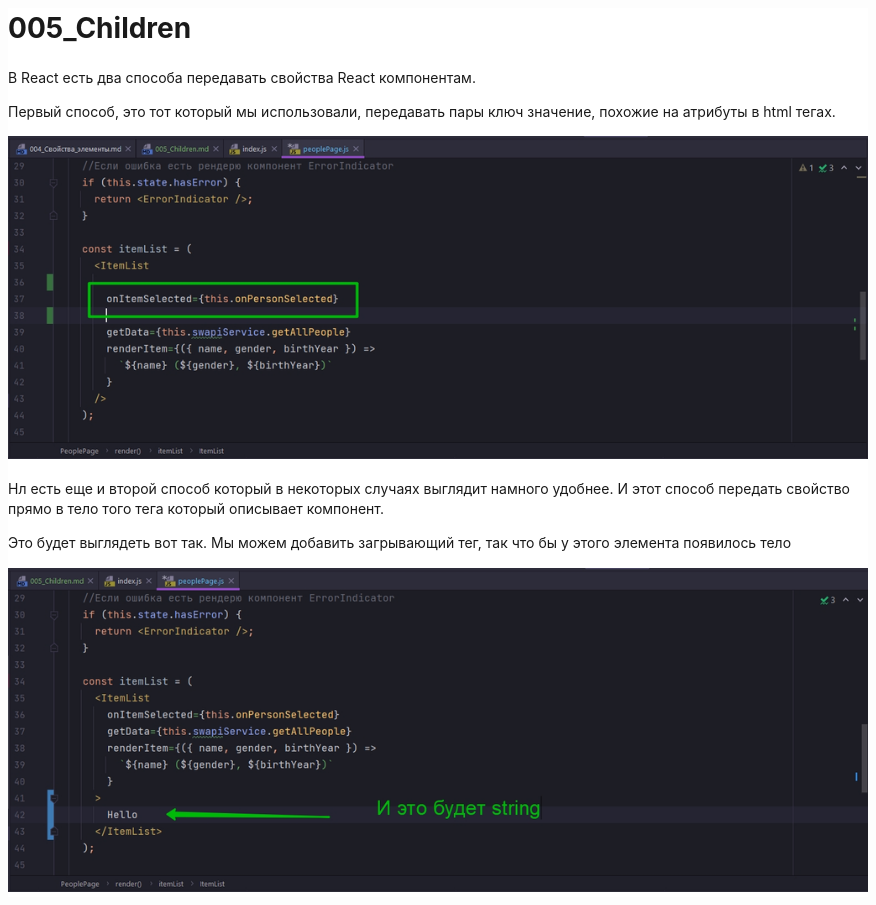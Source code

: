 # 005_Children

В React есть два способа передавать свойства  React компонентам. 

Первый способ, это тот который мы использовали, передавать пары ключ значение, похожие на атрибуты в html тегах.

![](img/001.jpg)

Нл есть еще и второй способ который в некоторых случаях выглядит намного удобнее. И этот способ передать свойство прямо в тело того тега который описывает компонент.

Это будет выглядеть вот так. Мы можем добавить загрывающий тег, так что бы у этого элемента появилось тело

![](img/002.jpg)
